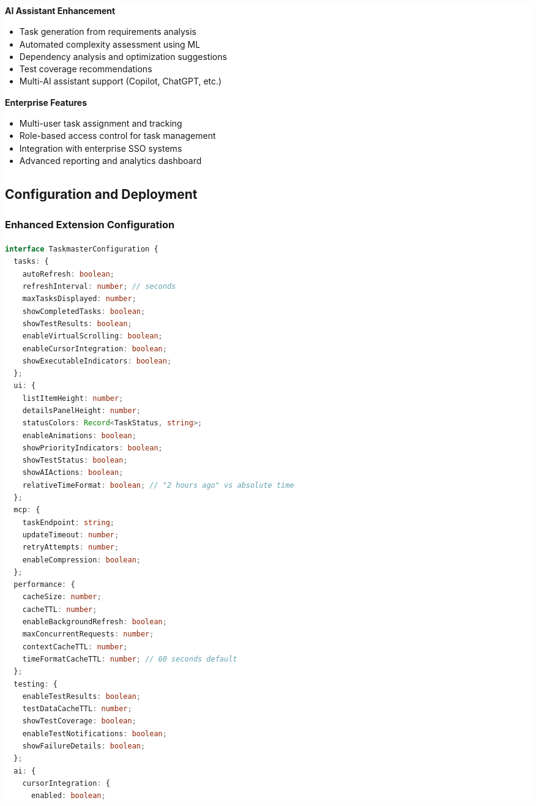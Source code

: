**AI Assistant Enhancement**

- Task generation from requirements analysis
- Automated complexity assessment using ML
- Dependency analysis and optimization suggestions
- Test coverage recommendations
- Multi-AI assistant support (Copilot, ChatGPT, etc.)

**Enterprise Features**

- Multi-user task assignment and tracking
- Role-based access control for task management
- Integration with enterprise SSO systems
- Advanced reporting and analytics dashboard

## Configuration and Deployment

### Enhanced Extension Configuration

```typescript
interface TaskmasterConfiguration {
  tasks: {
    autoRefresh: boolean;
    refreshInterval: number; // seconds
    maxTasksDisplayed: number;
    showCompletedTasks: boolean;
    showTestResults: boolean;
    enableVirtualScrolling: boolean;
    enableCursorIntegration: boolean;
    showExecutableIndicators: boolean;
  };
  ui: {
    listItemHeight: number;
    detailsPanelHeight: number;
    statusColors: Record<TaskStatus, string>;
    enableAnimations: boolean;
    showPriorityIndicators: boolean;
    showTestStatus: boolean;
    showAIActions: boolean;
    relativeTimeFormat: boolean; // "2 hours ago" vs absolute time
  };
  mcp: {
    taskEndpoint: string;
    updateTimeout: number;
    retryAttempts: number;
    enableCompression: boolean;
  };
  performance: {
    cacheSize: number;
    cacheTTL: number;
    enableBackgroundRefresh: boolean;
    maxConcurrentRequests: number;
    contextCacheTTL: number;
    timeFormatCacheTTL: number; // 60 seconds default
  };
  testing: {
    enableTestResults: boolean;
    testDataCacheTTL: number;
    showTestCoverage: boolean;
    enableTestNotifications: boolean;
    showFailureDetails: boolean;
  };
  ai: {
    cursorIntegration: {
      enabled: boolean;
```